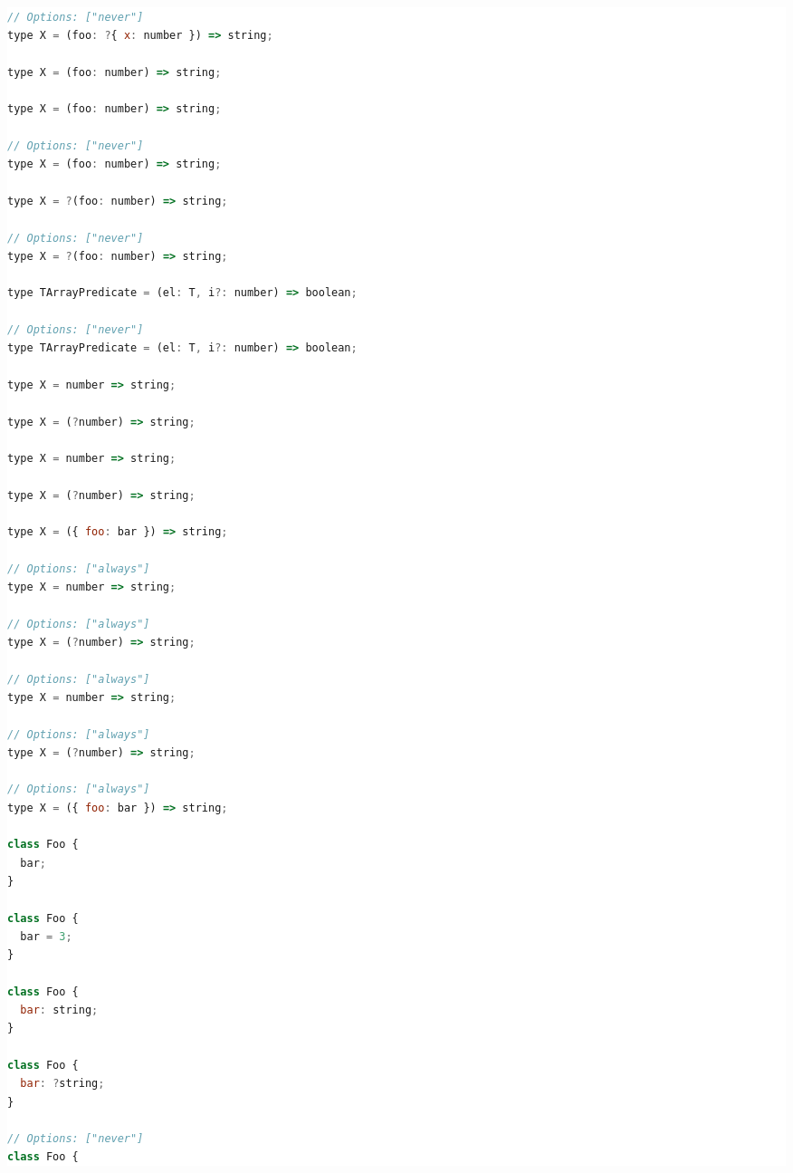 ```js
// Options: ["never"]
type X = (foo: ?{ x: number }) => string;

type X = (foo: number) => string;

type X = (foo: number) => string;

// Options: ["never"]
type X = (foo: number) => string;

type X = ?(foo: number) => string;

// Options: ["never"]
type X = ?(foo: number) => string;

type TArrayPredicate = (el: T, i?: number) => boolean;

// Options: ["never"]
type TArrayPredicate = (el: T, i?: number) => boolean;

type X = number => string;

type X = (?number) => string;

type X = number => string;

type X = (?number) => string;

type X = ({ foo: bar }) => string;

// Options: ["always"]
type X = number => string;

// Options: ["always"]
type X = (?number) => string;

// Options: ["always"]
type X = number => string;

// Options: ["always"]
type X = (?number) => string;

// Options: ["always"]
type X = ({ foo: bar }) => string;

class Foo {
  bar;
}

class Foo {
  bar = 3;
}

class Foo {
  bar: string;
}

class Foo {
  bar: ?string;
}

// Options: ["never"]
class Foo {
```

  [key: string]: number
  [key: string]: number,
  [key: string]: number,
  [key: string]: number,
  [key: string]: number,
  [key: string]: number
  [key: string]: number
  [key: string]: number
  [key: string]: number
  [key: string]: number
  [key: string]: number
  [key: string]: number,
  [key: string]: number,
  [key: string]: number,
  [key: string]: number
  [key: string]: number
  [key: string]: number